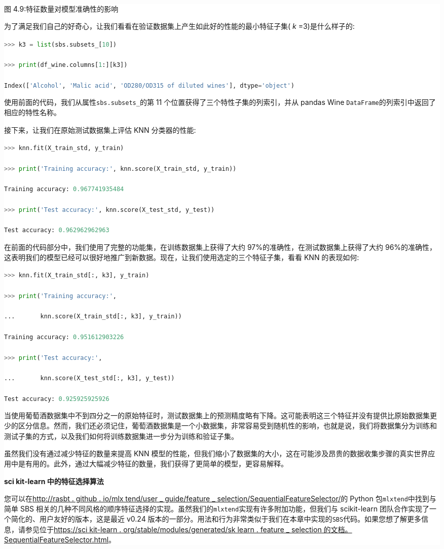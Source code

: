 图 4.9:特征数量对模型准确性的影响

为了满足我们自己的好奇心，让我们看看在验证数据集上产生如此好的性能的最小特征子集( *k* =3)是什么样子的:

```py
>>> k3 = list(sbs.subsets_[10])

>>> print(df_wine.columns[1:][k3])

Index(['Alcohol', 'Malic acid', 'OD280/OD315 of diluted wines'], dtype='object') 
```

使用前面的代码，我们从属性`sbs.subsets_`的第 11 个位置获得了三个特性子集的列索引，并从 pandas Wine `DataFrame`的列索引中返回了相应的特性名称。

接下来，让我们在原始测试数据集上评估 KNN 分类器的性能:

```py
>>> knn.fit(X_train_std, y_train)

>>> print('Training accuracy:', knn.score(X_train_std, y_train))

Training accuracy: 0.967741935484

>>> print('Test accuracy:', knn.score(X_test_std, y_test))

Test accuracy: 0.962962962963 
```

在前面的代码部分中，我们使用了完整的功能集，在训练数据集上获得了大约 97%的准确性，在测试数据集上获得了大约 96%的准确性，这表明我们的模型已经可以很好地推广到新数据。现在，让我们使用选定的三个特征子集，看看 KNN 的表现如何:

```py
>>> knn.fit(X_train_std[:, k3], y_train)

>>> print('Training accuracy:',

...       knn.score(X_train_std[:, k3], y_train))

Training accuracy: 0.951612903226

>>> print('Test accuracy:',

...       knn.score(X_test_std[:, k3], y_test))

Test accuracy: 0.925925925926 
```

当使用葡萄酒数据集中不到四分之一的原始特征时，测试数据集上的预测精度略有下降。这可能表明这三个特征并没有提供比原始数据集更少的区分信息。然而，我们还必须记住，葡萄酒数据集是一个小数据集，非常容易受到随机性的影响，也就是说，我们将数据集分为训练和测试子集的方式，以及我们如何将训练数据集进一步分为训练和验证子集。

虽然我们没有通过减少特征的数量来提高 KNN 模型的性能，但我们缩小了数据集的大小，这在可能涉及昂贵的数据收集步骤的真实世界应用中是有用的。此外，通过大幅减少特征的数量，我们获得了更简单的模型，更容易解释。

**sci kit-learn 中的特征选择算法**

您可以在[http://rasbt . github . io/mlx tend/user _ guide/feature _ selection/SequentialFeatureSelector/](http://rasbt.github.io/mlxtend/user_guide/feature_selection/SequentialFeatureSelector/)的 Python 包`mlxtend`中找到与简单 SBS 相关的几种不同风格的顺序特征选择的实现。虽然我们的`mlxtend`实现有许多附加功能，但我们与 scikit-learn 团队合作实现了一个简化的、用户友好的版本，这是最近 v0.24 版本的一部分。用法和行为非常类似于我们在本章中实现的`SBS`代码。如果您想了解更多信息，请参见位于[https://sci kit-learn . org/stable/modules/generated/sk learn . feature _ selection 的文档。SequentialFeatureSelector.html](https://scikit-learn.org/stable/modules/generated/sklearn.feature_selection.SequentialFeatureSelector.html)。
